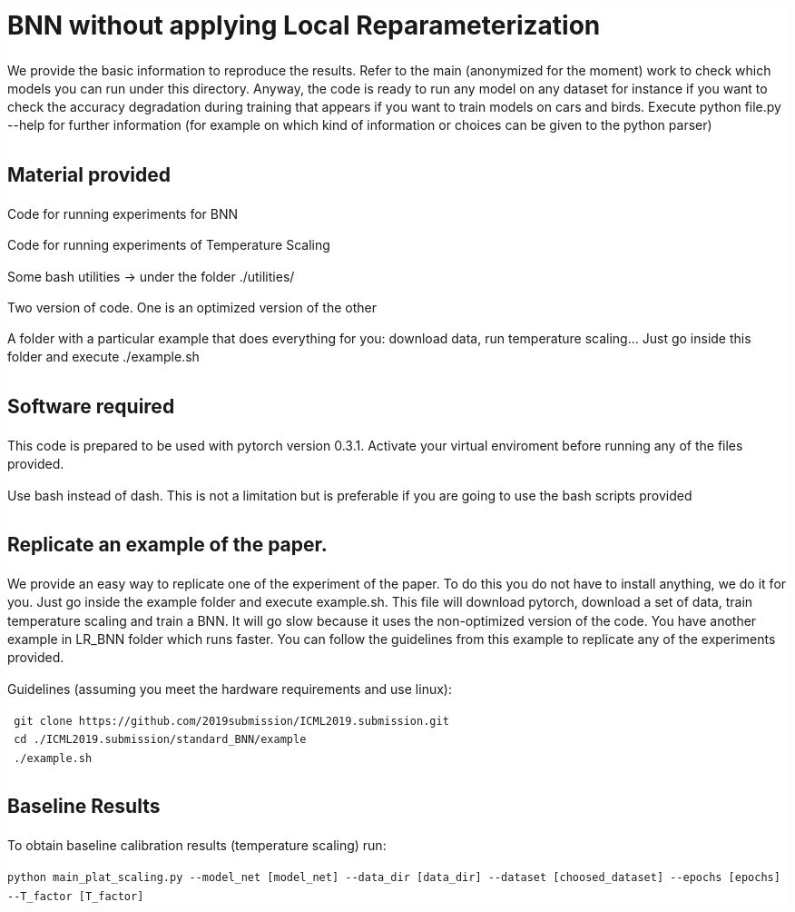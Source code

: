 # BNN without applying Local Reparameterization

We provide the basic information to reproduce the results. Refer to the main (anonymized for the moment) work to check which models you can run under this directory. Anyway, the code is ready to run any model on any dataset for instance if you want to check the accuracy degradation during training that appears if you want to train models on cars and birds. Execute python file.py --help for further information (for example on which kind of information or choices can be given to the python parser)

## Material provided

Code for running experiments for BNN

Code for running experiments of Temperature Scaling

Some bash utilities -> under the folder ./utilities/

Two version of code. One is an optimized version of the other

A folder with a particular example that does everything for you: download data, run temperature scaling... Just go inside this folder and execute ./example.sh

## Software required

This code is prepared to be used with pytorch version 0.3.1. Activate your virtual enviroment before running any of the files provided.

Use bash instead of dash. This is not a limitation but is preferable if you are going to use the bash scripts provided

## Replicate an example of the paper.

We provide an easy way to replicate one of the experiment of the paper. To do this you do not have to install anything, we do it for you. Just go inside the example folder and execute example.sh. This file will download pytorch, download a set of data, train temperature scaling and train a BNN. It will go slow because it uses the non-optimized version of the code. You have another example in LR_BNN folder which runs faster. You can follow the guidelines from this example to replicate any of the experiments provided. 

Guidelines (assuming you meet the hardware requirements and use linux):

     git clone https://github.com/2019submission/ICML2019.submission.git
     cd ./ICML2019.submission/standard_BNN/example
     ./example.sh

## Baseline Results

To obtain baseline calibration results (temperature scaling) run:

```
python main_plat_scaling.py --model_net [model_net] --data_dir [data_dir] --dataset [choosed_dataset] --epochs [epochs] --T_factor [T_factor]
```
